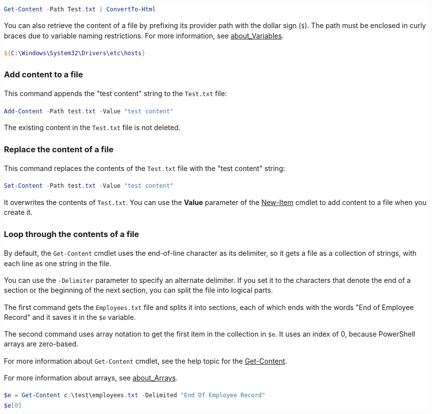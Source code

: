 ```powershell
Get-Content -Path Test.txt | ConvertTo-Html
```

You can also retrieve the content of a file by prefixing its provider path with
the dollar sign (`$`). The path must be enclosed in curly braces due to variable
naming restrictions. For more information, see [about_Variables](about_Variables.md).

```powershell
${C:\Windows\System32\Drivers\etc\hosts}
```

### Add content to a file

This command appends the "test content" string to the `Test.txt` file:

```powershell
Add-Content -Path test.txt -Value "test content"
```

The existing content in the `Test.txt` file is not deleted.

### Replace the content of a file

This command replaces the contents of the `Test.txt` file with the "test
content" string:

```powershell
Set-Content -Path test.txt -Value "test content"
```

It overwrites the contents of `Test.txt`. You can use the **Value** parameter
of the [New-Item](../../Microsoft.PowerShell.Management/New-Item.md) cmdlet to
add content to a file when you create it.

### Loop through the contents of a file

By default, the `Get-Content` cmdlet uses the end-of-line character as its
delimiter, so it gets a file as a collection of strings, with each line as one
string in the file.

You can use the `-Delimiter` parameter to specify an alternate delimiter. If
you set it to the characters that denote the end of a section or the beginning
of the next section, you can split the file into logical parts.

The first command gets the `Employees.txt` file and splits it into sections,
each of which ends with the words "End of Employee Record" and it saves it in
the `$e` variable.

The second command uses array notation to get the first item in the collection
in `$e`. It uses an index of 0, because PowerShell arrays are zero-based.

For more information about `Get-Content` cmdlet, see the help topic for the
[Get-Content](../../Microsoft.PowerShell.Management/Get-Content.md).

For more information about arrays, see [about_Arrays](../About/about_Arrays.md).

```powershell
$e = Get-Content c:\test\employees.txt -Delimited "End Of Employee Record"
$e[0]
```
